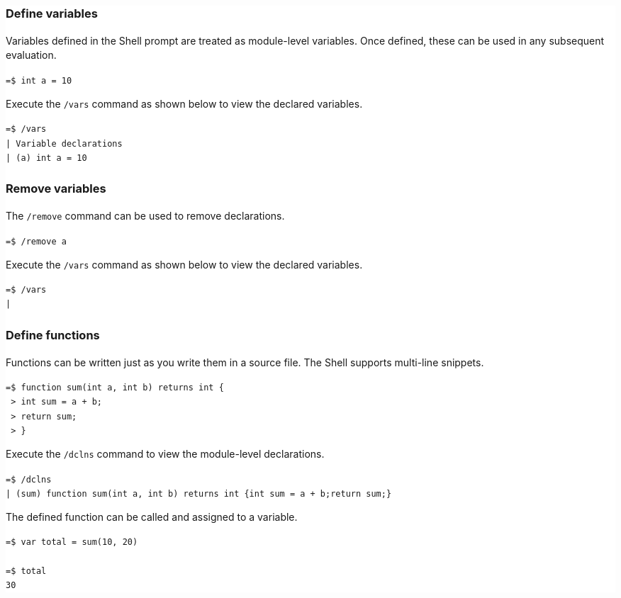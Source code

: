 ### Define variables

Variables defined in the Shell prompt are treated as module-level variables. Once defined, these can be used in any subsequent evaluation.

```
=$ int a = 10  
```

Execute the `/vars` command as shown below to view the declared variables.

```
=$ /vars
| Variable declarations
| (a) int a = 10
```

### Remove variables

The `/remove` command can be used to remove declarations.

```
=$ /remove a
```

Execute the `/vars` command as shown below to view the declared variables.

```
=$ /vars
|
```

### Define functions

Functions can be written just as you write them in a source file. The Shell supports multi-line snippets.

```
=$ function sum(int a, int b) returns int {
 > int sum = a + b;
 > return sum;
 > }
```

Execute the `/dclns` command to view the module-level declarations.

```
=$ /dclns
| (sum) function sum(int a, int b) returns int {int sum = a + b;return sum;}
```
The defined function can be called and assigned to a variable.

```
=$ var total = sum(10, 20)

=$ total
30
```
